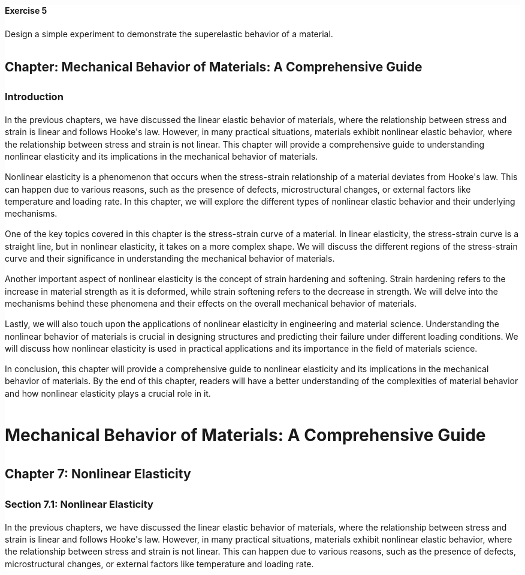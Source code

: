 #### Exercise 5
Design a simple experiment to demonstrate the superelastic behavior of a material.


## Chapter: Mechanical Behavior of Materials: A Comprehensive Guide

### Introduction

In the previous chapters, we have discussed the linear elastic behavior of materials, where the relationship between stress and strain is linear and follows Hooke's law. However, in many practical situations, materials exhibit nonlinear elastic behavior, where the relationship between stress and strain is not linear. This chapter will provide a comprehensive guide to understanding nonlinear elasticity and its implications in the mechanical behavior of materials.

Nonlinear elasticity is a phenomenon that occurs when the stress-strain relationship of a material deviates from Hooke's law. This can happen due to various reasons, such as the presence of defects, microstructural changes, or external factors like temperature and loading rate. In this chapter, we will explore the different types of nonlinear elastic behavior and their underlying mechanisms.

One of the key topics covered in this chapter is the stress-strain curve of a material. In linear elasticity, the stress-strain curve is a straight line, but in nonlinear elasticity, it takes on a more complex shape. We will discuss the different regions of the stress-strain curve and their significance in understanding the mechanical behavior of materials.

Another important aspect of nonlinear elasticity is the concept of strain hardening and softening. Strain hardening refers to the increase in material strength as it is deformed, while strain softening refers to the decrease in strength. We will delve into the mechanisms behind these phenomena and their effects on the overall mechanical behavior of materials.

Lastly, we will also touch upon the applications of nonlinear elasticity in engineering and material science. Understanding the nonlinear behavior of materials is crucial in designing structures and predicting their failure under different loading conditions. We will discuss how nonlinear elasticity is used in practical applications and its importance in the field of materials science.

In conclusion, this chapter will provide a comprehensive guide to nonlinear elasticity and its implications in the mechanical behavior of materials. By the end of this chapter, readers will have a better understanding of the complexities of material behavior and how nonlinear elasticity plays a crucial role in it. 


# Mechanical Behavior of Materials: A Comprehensive Guide

## Chapter 7: Nonlinear Elasticity

### Section 7.1: Nonlinear Elasticity

In the previous chapters, we have discussed the linear elastic behavior of materials, where the relationship between stress and strain is linear and follows Hooke's law. However, in many practical situations, materials exhibit nonlinear elastic behavior, where the relationship between stress and strain is not linear. This can happen due to various reasons, such as the presence of defects, microstructural changes, or external factors like temperature and loading rate.
